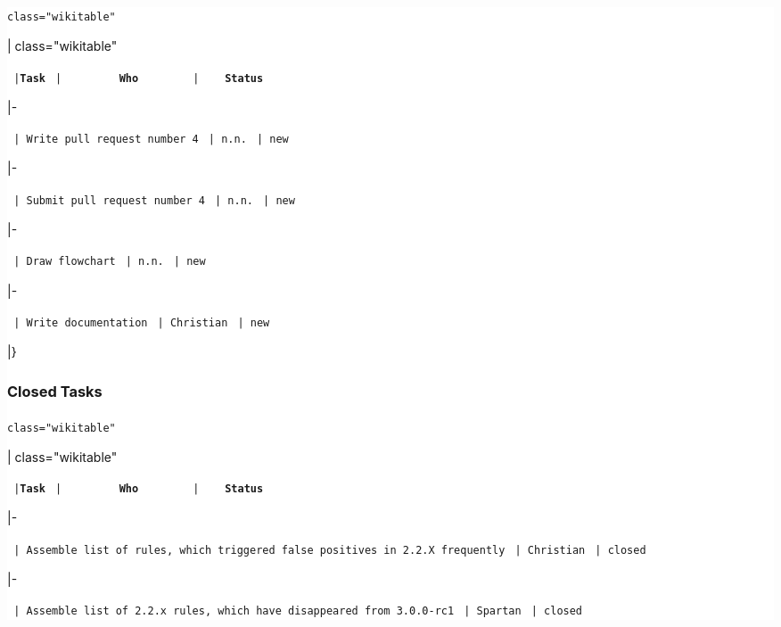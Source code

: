 `class="wikitable"`

| class="wikitable"

` |`**`Task`**
` |         `**`Who`**`       `
` |    `**`Status`**`   `

|-

` | Write pull request number 4`
` | n.n.`
` | new`

|-

` | Submit pull request number 4`
` | n.n.`
` | new`

|-

` | Draw flowchart`
` | n.n.`
` | new`

|-

` | Write documentation`
` | Christian`
` | new`

|}

### Closed Tasks

`class="wikitable"`

| class="wikitable"

` |`**`Task`**
` |         `**`Who`**`       `
` |    `**`Status`**`   `

|-

` | Assemble list of rules, which triggered false positives in 2.2.X frequently`
` | Christian`
` | closed`

|-

` | Assemble list of 2.2.x rules, which have disappeared from 3.0.0-rc1`
` | Spartan`
` | closed`
